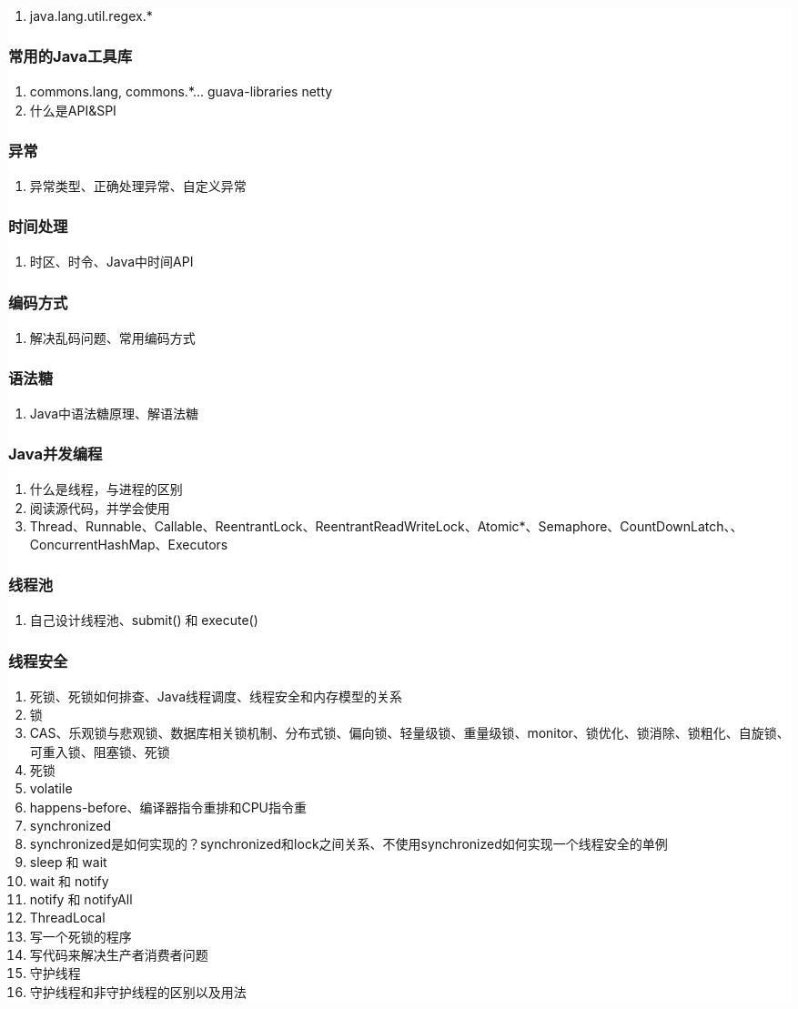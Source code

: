 1. java.lang.util.regex.*

### 常用的Java工具库

1. commons.lang, commons.*... guava-libraries netty
1. 什么是API&SPI

### 异常

1. 异常类型、正确处理异常、自定义异常

### 时间处理

1. 时区、时令、Java中时间API

### 编码方式

1. 解决乱码问题、常用编码方式

### 语法糖

1. Java中语法糖原理、解语法糖

### Java并发编程

1. 什么是线程，与进程的区别
1. 阅读源代码，并学会使用
1. Thread、Runnable、Callable、ReentrantLock、ReentrantReadWriteLock、Atomic*、Semaphore、CountDownLatch、、ConcurrentHashMap、Executors

### 线程池

1. 自己设计线程池、submit() 和 execute()

### 线程安全

1. 死锁、死锁如何排查、Java线程调度、线程安全和内存模型的关系
1. 锁
1. CAS、乐观锁与悲观锁、数据库相关锁机制、分布式锁、偏向锁、轻量级锁、重量级锁、monitor、锁优化、锁消除、锁粗化、自旋锁、可重入锁、阻塞锁、死锁
1. 死锁
1. volatile
1. happens-before、编译器指令重排和CPU指令重
1. synchronized
1. synchronized是如何实现的？synchronized和lock之间关系、不使用synchronized如何实现一个线程安全的单例
1. sleep 和 wait
1. wait 和 notify
1. notify 和 notifyAll
1. ThreadLocal
1. 写一个死锁的程序
1. 写代码来解决生产者消费者问题
1. 守护线程
1. 守护线程和非守护线程的区别以及用法 

